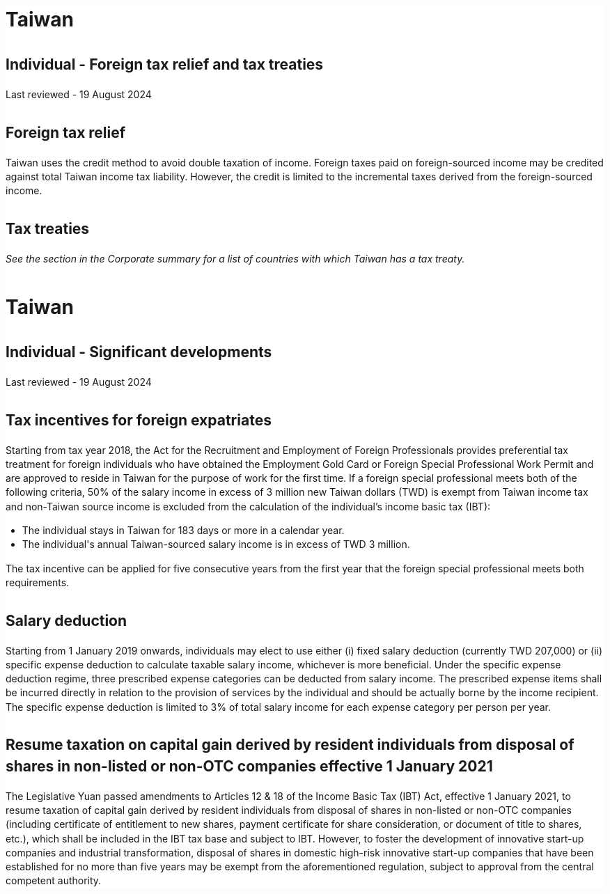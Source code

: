 # Taiwan
## Individual - Foreign tax relief and tax treaties
Last reviewed - 19 August 2024
## Foreign tax relief
Taiwan uses the credit method to avoid double taxation of income. Foreign taxes paid on foreign-sourced income may be credited against total Taiwan income tax liability. However, the credit is limited to the incremental taxes derived from the foreign-sourced income.
## Tax treaties
_See the_ _section in the Corporate summary for a list of countries with which Taiwan has a tax treaty._


# Taiwan
## Individual - Significant developments
Last reviewed - 19 August 2024
## Tax incentives for foreign expatriates
Starting from tax year 2018, the Act for the Recruitment and Employment of Foreign Professionals provides preferential tax treatment for foreign individuals who have obtained the Employment Gold Card or Foreign Special Professional Work Permit and are approved to reside in Taiwan for the purpose of work for the first time.
If a foreign special professional meets both of the following criteria, 50% of the salary income in excess of 3 million new Taiwan dollars (TWD) is exempt from Taiwan income tax and non-Taiwan source income is excluded from the calculation of the individual’s income basic tax (IBT):
  * The individual stays in Taiwan for 183 days or more in a calendar year.
  * The individual's annual Taiwan-sourced salary income is in excess of TWD 3 million.


The tax incentive can be applied for five consecutive years from the first year that the foreign special professional meets both requirements. 
## Salary deduction
Starting from 1 January 2019 onwards, individuals may elect to use either (i) fixed salary deduction (currently TWD 207,000) or (ii) specific expense deduction to calculate taxable salary income, whichever is more beneficial.
Under the specific expense deduction regime, three prescribed expense categories can be deducted from salary income. The prescribed expense items shall be incurred directly in relation to the provision of services by the individual and should be actually borne by the income recipient. The specific expense deduction is limited to 3% of total salary income for each expense category per person per year.
## Resume taxation on capital gain derived by resident individuals from disposal of shares in non-listed or non-OTC companies effective 1 January 2021
The Legislative Yuan passed amendments to Articles 12 & 18 of the Income Basic Tax (IBT) Act, effective 1 January 2021, to resume taxation of capital gain derived by resident individuals from disposal of shares in non-listed or non-OTC companies (including certificate of entitlement to new shares, payment certificate for share consideration, or document of title to shares, etc.), which shall be included in the IBT tax base and subject to IBT.
However, to foster the development of innovative start-up companies and industrial transformation, disposal of shares in domestic high-risk innovative start-up companies that have been established for no more than five years may be exempt from the aforementioned regulation, subject to approval from the central competent authority.
